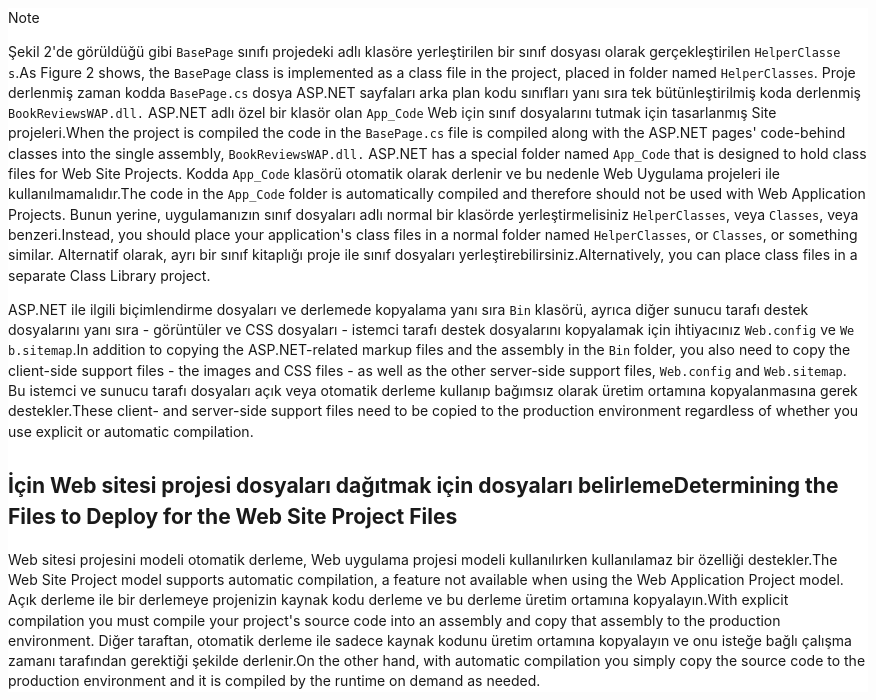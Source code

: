 > [!NOTE]
> <span data-ttu-id="64fa3-229">Şekil 2'de görüldüğü gibi `BasePage` sınıfı projedeki adlı klasöre yerleştirilen bir sınıf dosyası olarak gerçekleştirilen `HelperClasses`.</span><span class="sxs-lookup"><span data-stu-id="64fa3-229">As Figure 2 shows, the `BasePage` class is implemented as a class file in the project, placed in folder named `HelperClasses`.</span></span> <span data-ttu-id="64fa3-230">Proje derlenmiş zaman kodda `BasePage.cs` dosya ASP.NET sayfaları arka plan kodu sınıfları yanı sıra tek bütünleştirilmiş koda derlenmiş `BookReviewsWAP.dll.` ASP.NET adlı özel bir klasör olan `App_Code` Web için sınıf dosyalarını tutmak için tasarlanmış Site projeleri.</span><span class="sxs-lookup"><span data-stu-id="64fa3-230">When the project is compiled the code in the `BasePage.cs` file is compiled along with the ASP.NET pages' code-behind classes into the single assembly, `BookReviewsWAP.dll.` ASP.NET has a special folder named `App_Code` that is designed to hold class files for Web Site Projects.</span></span> <span data-ttu-id="64fa3-231">Kodda `App_Code` klasörü otomatik olarak derlenir ve bu nedenle Web Uygulama projeleri ile kullanılmamalıdır.</span><span class="sxs-lookup"><span data-stu-id="64fa3-231">The code in the `App_Code` folder is automatically compiled and therefore should not be used with Web Application Projects.</span></span> <span data-ttu-id="64fa3-232">Bunun yerine, uygulamanızın sınıf dosyaları adlı normal bir klasörde yerleştirmelisiniz `HelperClasses`, veya `Classes`, veya benzeri.</span><span class="sxs-lookup"><span data-stu-id="64fa3-232">Instead, you should place your application's class files in a normal folder named `HelperClasses`, or `Classes`, or something similar.</span></span> <span data-ttu-id="64fa3-233">Alternatif olarak, ayrı bir sınıf kitaplığı proje ile sınıf dosyaları yerleştirebilirsiniz.</span><span class="sxs-lookup"><span data-stu-id="64fa3-233">Alternatively, you can place class files in a separate Class Library project.</span></span>


<span data-ttu-id="64fa3-234">ASP.NET ile ilgili biçimlendirme dosyaları ve derlemede kopyalama yanı sıra `Bin` klasörü, ayrıca diğer sunucu tarafı destek dosyalarını yanı sıra - görüntüler ve CSS dosyaları - istemci tarafı destek dosyalarını kopyalamak için ihtiyacınız `Web.config` ve `Web.sitemap`.</span><span class="sxs-lookup"><span data-stu-id="64fa3-234">In addition to copying the ASP.NET-related markup files and the assembly in the `Bin` folder, you also need to copy the client-side support files - the images and CSS files - as well as the other server-side support files, `Web.config` and `Web.sitemap`.</span></span> <span data-ttu-id="64fa3-235">Bu istemci ve sunucu tarafı dosyaları açık veya otomatik derleme kullanıp bağımsız olarak üretim ortamına kopyalanmasına gerek destekler.</span><span class="sxs-lookup"><span data-stu-id="64fa3-235">These client- and server-side support files need to be copied to the production environment regardless of whether you use explicit or automatic compilation.</span></span>

## <a name="determining-the-files-to-deploy-for-the-web-site-project-files"></a><span data-ttu-id="64fa3-236">İçin Web sitesi projesi dosyaları dağıtmak için dosyaları belirleme</span><span class="sxs-lookup"><span data-stu-id="64fa3-236">Determining the Files to Deploy for the Web Site Project Files</span></span>

<span data-ttu-id="64fa3-237">Web sitesi projesini modeli otomatik derleme, Web uygulama projesi modeli kullanılırken kullanılamaz bir özelliği destekler.</span><span class="sxs-lookup"><span data-stu-id="64fa3-237">The Web Site Project model supports automatic compilation, a feature not available when using the Web Application Project model.</span></span> <span data-ttu-id="64fa3-238">Açık derleme ile bir derlemeye projenizin kaynak kodu derleme ve bu derleme üretim ortamına kopyalayın.</span><span class="sxs-lookup"><span data-stu-id="64fa3-238">With explicit compilation you must compile your project's source code into an assembly and copy that assembly to the production environment.</span></span> <span data-ttu-id="64fa3-239">Diğer taraftan, otomatik derleme ile sadece kaynak kodunu üretim ortamına kopyalayın ve onu isteğe bağlı çalışma zamanı tarafından gerektiği şekilde derlenir.</span><span class="sxs-lookup"><span data-stu-id="64fa3-239">On the other hand, with automatic compilation you simply copy the source code to the production environment and it is compiled by the runtime on demand as needed.</span></span>
